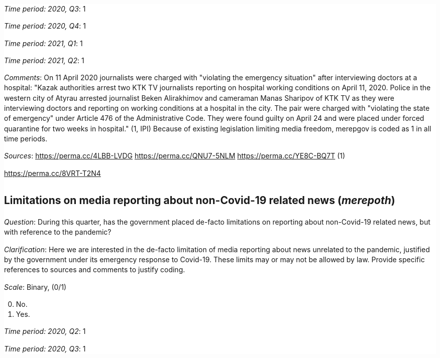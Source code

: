  
*Time period: 2020, Q3*: 1

 
*Time period: 2020, Q4*: 1

 
*Time period: 2021, Q1*: 1

 
*Time period: 2021, Q2*: 1

 

*Comments*:
 On 11 April 2020 journalists were charged with "violating the emergency situation" after interviewing doctors at a hospital: "Kazak authorities arrest two KTK TV journalists reporting on hospital working conditions on April 11, 2020. Police in the western city of Atyrau arrested journalist Beken Alirakhimov and cameraman Manas Sharipov of KTK TV as they were interviewing doctors and reporting on working conditions at a hospital in the city. The pair were charged with "violating the state of emergency" under Article 476 of the Administrative Code. They were found guilty on April 24 and were placed under forced quarantine for two weeks in hospital." (1, IPI) Because of existing legislation limiting media freedom, merepgov is coded as 1 in all time periods.

 

*Sources*:
 https://perma.cc/4LBB-LVDG
https://perma.cc/QNU7-5NLM
https://perma.cc/YE8C-BQ7T
(1)

https://perma.cc/8VRT-T2N4





## Limitations on media reporting about non-Covid-19 related news (*merepoth*) 

*Question*: During this quarter,  has the government placed de-facto limitations on reporting about non-Covid-19 related news, but with reference to the pandemic?

 

*Clarification*: Here we are interested in the de-facto limitation of media reporting about news unrelated to the pandemic, justified by the government under its emergency response to Covid-19. These limits may or may not be allowed by law. Provide specific references to sources and comments to justify coding. 

 

*Scale*: Binary, (0/1) 

 0. No. 
 1. Yes.

 
*Time period: 2020, Q2*: 1

 
*Time period: 2020, Q3*: 1
